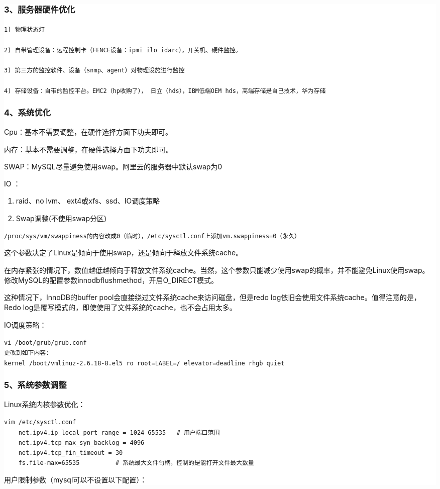 ### **3、服务器硬件优化**
```
1) 物理状态灯

2) 自带管理设备：远程控制卡（FENCE设备：ipmi ilo idarc），开关机、硬件监控。

3) 第三方的监控软件、设备（snmp、agent）对物理设施进行监控

4) 存储设备：自带的监控平台。EMC2（hp收购了）， 日立（hds），IBM低端OEM hds，高端存储是自己技术，华为存储
```
### **4、系统优化**

Cpu：基本不需要调整，在硬件选择方面下功夫即可。

内存：基本不需要调整，在硬件选择方面下功夫即可。

SWAP：MySQL尽量避免使用swap。阿里云的服务器中默认swap为0

IO ：

1) raid、no lvm、 ext4或xfs、ssd、IO调度策略 

2) Swap调整(不使用swap分区)

```
/proc/sys/vm/swappiness的内容改成0（临时），/etc/sysctl.conf上添加vm.swappiness=0（永久）
```

这个参数决定了Linux是倾向于使用swap，还是倾向于释放文件系统cache。

在内存紧张的情况下，数值越低越倾向于释放文件系统cache。当然，这个参数只能减少使用swap的概率，并不能避免Linux使用swap。修改MySQL的配置参数innodbflushmethod，开启O_DIRECT模式。

这种情况下，InnoDB的buffer pool会直接绕过文件系统cache来访问磁盘，但是redo log依旧会使用文件系统cache。值得注意的是，Redo log是覆写模式的，即使使用了文件系统的cache，也不会占用太多。 

IO调度策略：

```
vi /boot/grub/grub.conf
更改到如下内容:
kernel /boot/vmlinuz-2.6.18-8.el5 ro root=LABEL=/ elevator=deadline rhgb quiet
```

### **5、系统参数调整**

Linux系统内核参数优化：

```
vim /etc/sysctl.conf
    net.ipv4.ip_local_port_range = 1024 65535   # 用户端口范围
    net.ipv4.tcp_max_syn_backlog = 4096 
    net.ipv4.tcp_fin_timeout = 30 
    fs.file-max=65535          # 系统最大文件句柄，控制的是能打开文件最大数量
```

用户限制参数（mysql可以不设置以下配置）：
